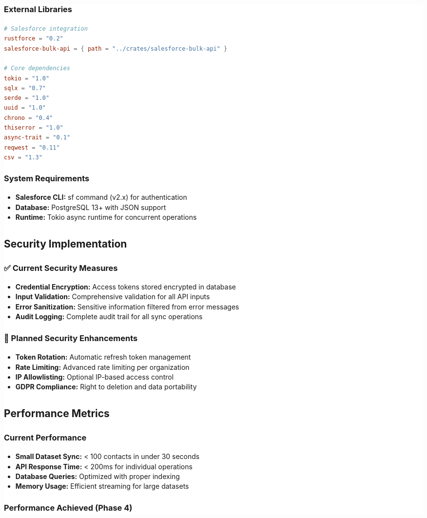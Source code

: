 ### External Libraries

```toml
# Salesforce integration
rustforce = "0.2"
salesforce-bulk-api = { path = "../crates/salesforce-bulk-api" }

# Core dependencies
tokio = "1.0"
sqlx = "0.7"
serde = "1.0"
uuid = "1.0"
chrono = "0.4"
thiserror = "1.0"
async-trait = "0.1"
reqwest = "0.11"
csv = "1.3"
```

### System Requirements

- **Salesforce CLI:** sf command (v2.x) for authentication
- **Database:** PostgreSQL 13+ with JSON support
- **Runtime:** Tokio async runtime for concurrent operations

## Security Implementation

### ✅ Current Security Measures

- **Credential Encryption:** Access tokens stored encrypted in database
- **Input Validation:** Comprehensive validation for all API inputs
- **Error Sanitization:** Sensitive information filtered from error messages
- **Audit Logging:** Complete audit trail for all sync operations

### 🚧 Planned Security Enhancements

- **Token Rotation:** Automatic refresh token management
- **Rate Limiting:** Advanced rate limiting per organization
- **IP Allowlisting:** Optional IP-based access control
- **GDPR Compliance:** Right to deletion and data portability

## Performance Metrics

### Current Performance

- **Small Dataset Sync:** < 100 contacts in under 30 seconds
- **API Response Time:** < 200ms for individual operations
- **Database Queries:** Optimized with proper indexing
- **Memory Usage:** Efficient streaming for large datasets

### Performance Achieved (Phase 4)
